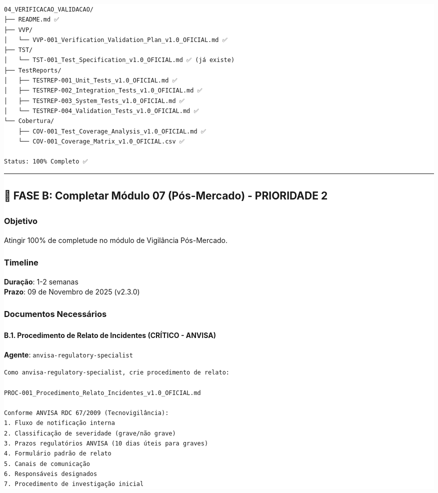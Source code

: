 ```
04_VERIFICACAO_VALIDACAO/
├── README.md ✅
├── VVP/
│   └── VVP-001_Verification_Validation_Plan_v1.0_OFICIAL.md ✅
├── TST/
│   └── TST-001_Test_Specification_v1.0_OFICIAL.md ✅ (já existe)
├── TestReports/
│   ├── TESTREP-001_Unit_Tests_v1.0_OFICIAL.md ✅
│   ├── TESTREP-002_Integration_Tests_v1.0_OFICIAL.md ✅
│   ├── TESTREP-003_System_Tests_v1.0_OFICIAL.md ✅
│   └── TESTREP-004_Validation_Tests_v1.0_OFICIAL.md ✅
└── Cobertura/
    ├── COV-001_Test_Coverage_Analysis_v1.0_OFICIAL.md ✅
    └── COV-001_Coverage_Matrix_v1.0_OFICIAL.csv ✅

Status: 100% Completo ✅
```

---

## 🎯 FASE B: Completar Módulo 07 (Pós-Mercado) - PRIORIDADE 2

### Objetivo
Atingir 100% de completude no módulo de Vigilância Pós-Mercado.

### Timeline
**Duração**: 1-2 semanas  
**Prazo**: 09 de Novembro de 2025 (v2.3.0)

### Documentos Necessários

#### B.1. Procedimento de Relato de Incidentes (CRÍTICO - ANVISA)

**Agente**: `anvisa-regulatory-specialist`

```
Como anvisa-regulatory-specialist, crie procedimento de relato:

PROC-001_Procedimento_Relato_Incidentes_v1.0_OFICIAL.md

Conforme ANVISA RDC 67/2009 (Tecnovigilância):
1. Fluxo de notificação interna
2. Classificação de severidade (grave/não grave)
3. Prazos regulatórios ANVISA (10 dias úteis para graves)
4. Formulário padrão de relato
5. Canais de comunicação
6. Responsáveis designados
7. Procedimento de investigação inicial
```
